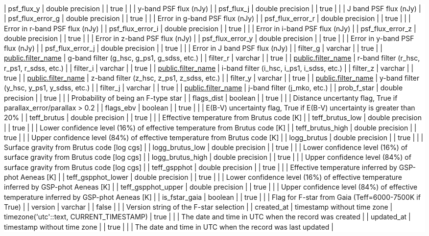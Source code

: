 | psf_flux_y | double precision |  | true |  |  | y-band PSF flux (nJy) |
| psf_flux_j | double precision |  | true |  |  | J band PSF flux (nJy) |
| psf_flux_error_g | double precision |  | true |  |  | Error in g-band PSF flux (nJy) |
| psf_flux_error_r | double precision |  | true |  |  | Error in r-band PSF flux (nJy) |
| psf_flux_error_i | double precision |  | true |  |  | Error in i-band PSF flux (nJy) |
| psf_flux_error_z | double precision |  | true |  |  | Error in z-band PSF flux (nJy) |
| psf_flux_error_y | double precision |  | true |  |  | Error in y-band PSF flux (nJy) |
| psf_flux_error_j | double precision |  | true |  |  | Error in J band PSF flux (nJy) |
| filter_g | varchar |  | true |  | [public.filter_name](public.filter_name.md) | g-band filter (g_hsc, g_ps1, g_sdss, etc.) |
| filter_r | varchar |  | true |  | [public.filter_name](public.filter_name.md) | r-band filter (r_hsc, r_ps1, r_sdss, etc.) |
| filter_i | varchar |  | true |  | [public.filter_name](public.filter_name.md) | i-band filter (i_hsc, i_ps1, i_sdss, etc.) |
| filter_z | varchar |  | true |  | [public.filter_name](public.filter_name.md) | z-band filter (z_hsc, z_ps1, z_sdss, etc.) |
| filter_y | varchar |  | true |  | [public.filter_name](public.filter_name.md) | y-band filter (y_hsc, y_ps1, y_sdss, etc.) |
| filter_j | varchar |  | true |  | [public.filter_name](public.filter_name.md) | j-band filter (j_mko, etc.) |
| prob_f_star | double precision |  | true |  |  | Probability of being an F-type star |
| flags_dist | boolean |  | true |  |  | Distance uncertanty flag, True if parallax_error/parallax > 0.2 |
| flags_ebv | boolean |  | true |  |  | E(B-V) uncertainty flag, True if E(B-V) uncertainty is greater than 20% |
| teff_brutus | double precision |  | true |  |  | Effective temperature from Brutus code [K] |
| teff_brutus_low | double precision |  | true |  |  | Lower confidence level (16%) of effective temperature from Brutus code [K] |
| teff_brutus_high | double precision |  | true |  |  | Upper confidence level (84%) of effective temperature from Brutus code [K] |
| logg_brutus | double precision |  | true |  |  | Surface gravity from Brutus code [log cgs] |
| logg_brutus_low | double precision |  | true |  |  | Lower confidence level (16%) of surface gravity from Brutus code [log cgs] |
| logg_brutus_high | double precision |  | true |  |  | Upper confidence level (84%) of surface gravity from Brutus code [log cgs] |
| teff_gspphot | double precision |  | true |  |  | Effective temperature inferred by GSP-phot Aeneas [K] |
| teff_gspphot_lower | double precision |  | true |  |  | Lower confidence level (16%) of effective temperature inferred by GSP-phot Aeneas [K] |
| teff_gspphot_upper | double precision |  | true |  |  | Upper confidence level (84%) of effective temperature inferred by GSP-phot Aeneas [K] |
| is_fstar_gaia | boolean |  | true |  |  | Flag for F-star from Gaia (Teff=6000-7500K if True) |
| version | varchar |  | false |  |  | Version string of the F-star selection |
| created_at | timestamp without time zone | timezone('utc'::text, CURRENT_TIMESTAMP) | true |  |  | The date and time in UTC when the record was created |
| updated_at | timestamp without time zone |  | true |  |  | The date and time in UTC when the record was last updated |
